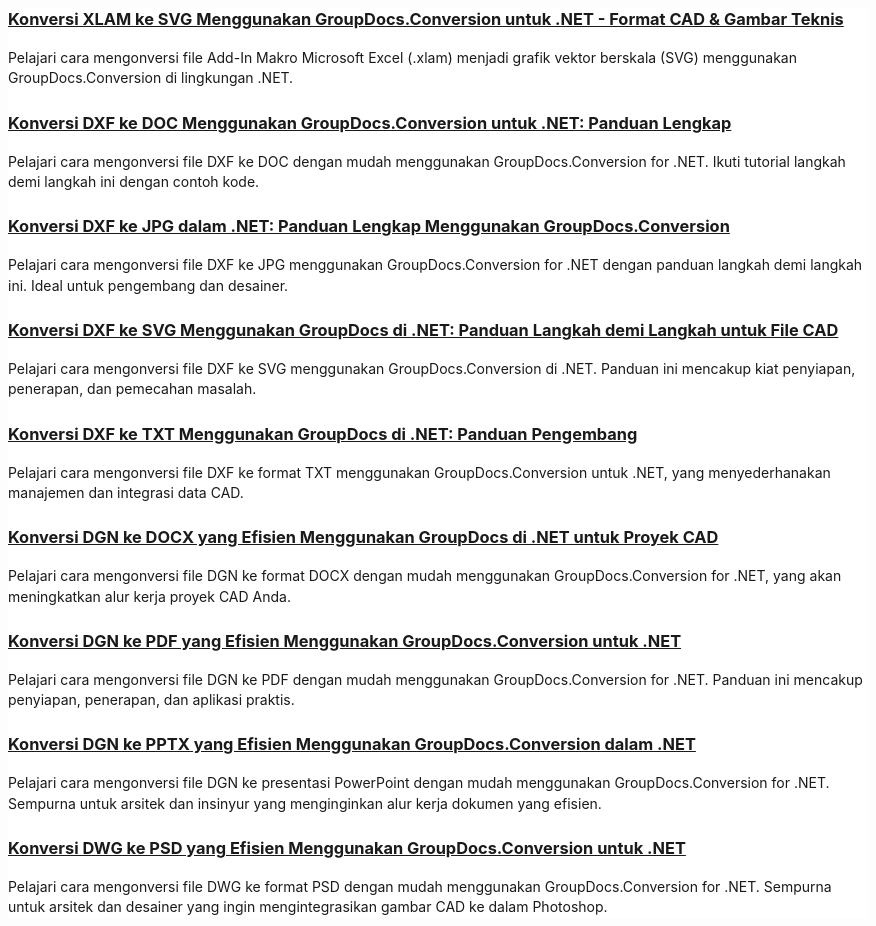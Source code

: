 ### [Konversi XLAM ke SVG Menggunakan GroupDocs.Conversion untuk .NET - Format CAD & Gambar Teknis](./convert-xlam-svg-groupdocs-conversion-dotnet/)
Pelajari cara mengonversi file Add-In Makro Microsoft Excel (.xlam) menjadi grafik vektor berskala (SVG) menggunakan GroupDocs.Conversion di lingkungan .NET.

### [Konversi DXF ke DOC Menggunakan GroupDocs.Conversion untuk .NET: Panduan Lengkap](./dxf-to-doc-conversion-groupdocs-conversion-net/)
Pelajari cara mengonversi file DXF ke DOC dengan mudah menggunakan GroupDocs.Conversion for .NET. Ikuti tutorial langkah demi langkah ini dengan contoh kode.

### [Konversi DXF ke JPG dalam .NET: Panduan Lengkap Menggunakan GroupDocs.Conversion](./dxf-to-jpg-conversion-groupdocs-net/)
Pelajari cara mengonversi file DXF ke JPG menggunakan GroupDocs.Conversion for .NET dengan panduan langkah demi langkah ini. Ideal untuk pengembang dan desainer.

### [Konversi DXF ke SVG Menggunakan GroupDocs di .NET: Panduan Langkah demi Langkah untuk File CAD](./dxf-to-svg-conversion-groupdocs-net/)
Pelajari cara mengonversi file DXF ke SVG menggunakan GroupDocs.Conversion di .NET. Panduan ini mencakup kiat penyiapan, penerapan, dan pemecahan masalah.

### [Konversi DXF ke TXT Menggunakan GroupDocs di .NET: Panduan Pengembang](./dxf-to-txt-conversion-groupdocs-net/)
Pelajari cara mengonversi file DXF ke format TXT menggunakan GroupDocs.Conversion untuk .NET, yang menyederhanakan manajemen dan integrasi data CAD.

### [Konversi DGN ke DOCX yang Efisien Menggunakan GroupDocs di .NET untuk Proyek CAD](./convert-dgn-docx-groupdocs-net/)
Pelajari cara mengonversi file DGN ke format DOCX dengan mudah menggunakan GroupDocs.Conversion for .NET, yang akan meningkatkan alur kerja proyek CAD Anda.

### [Konversi DGN ke PDF yang Efisien Menggunakan GroupDocs.Conversion untuk .NET](./convert-dgn-to-pdf-groupdocs-net/)
Pelajari cara mengonversi file DGN ke PDF dengan mudah menggunakan GroupDocs.Conversion for .NET. Panduan ini mencakup penyiapan, penerapan, dan aplikasi praktis.

### [Konversi DGN ke PPTX yang Efisien Menggunakan GroupDocs.Conversion dalam .NET](./convert-dgn-files-to-pptx-with-groupdocs-net/)
Pelajari cara mengonversi file DGN ke presentasi PowerPoint dengan mudah menggunakan GroupDocs.Conversion for .NET. Sempurna untuk arsitek dan insinyur yang menginginkan alur kerja dokumen yang efisien.

### [Konversi DWG ke PSD yang Efisien Menggunakan GroupDocs.Conversion untuk .NET](./convert-dwg-psd-groupdocs-conversion-dotnet/)
Pelajari cara mengonversi file DWG ke format PSD dengan mudah menggunakan GroupDocs.Conversion for .NET. Sempurna untuk arsitek dan desainer yang ingin mengintegrasikan gambar CAD ke dalam Photoshop.
